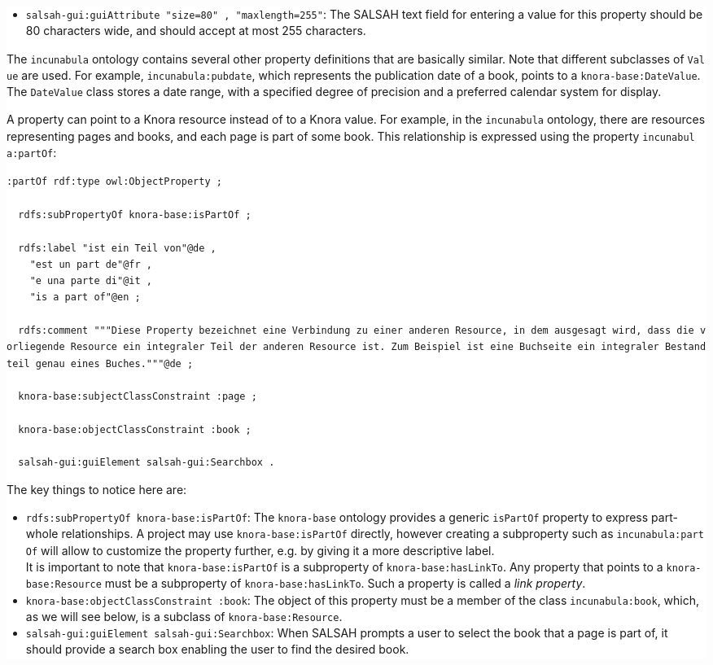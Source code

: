 * `salsah-gui:guiAttribute "size=80" , "maxlength=255"`: The SALSAH
  text field for entering a value for this property should be 80
  characters wide, and should accept at most 255 characters.

The `incunabula` ontology contains several other property definitions
that are basically similar. Note that different subclasses of `Value`
are used. For example, `incunabula:pubdate`, which represents the
publication date of a book, points to a `knora-base:DateValue`. The
`DateValue` class stores a date range, with a specified degree of
precision and a preferred calendar system for display.

A property can point to a Knora resource instead of to a Knora value.
For example, in the `incunabula` ontology, there are resources
representing pages and books, and each page is part of some book. This
relationship is expressed using the property `incunabula:partOf`:

```
:partOf rdf:type owl:ObjectProperty ;

  rdfs:subPropertyOf knora-base:isPartOf ;

  rdfs:label "ist ein Teil von"@de ,
    "est un part de"@fr ,
    "e una parte di"@it ,
    "is a part of"@en ;

  rdfs:comment """Diese Property bezeichnet eine Verbindung zu einer anderen Resource, in dem ausgesagt wird, dass die vorliegende Resource ein integraler Teil der anderen Resource ist. Zum Beispiel ist eine Buchseite ein integraler Bestandteil genau eines Buches."""@de ;

  knora-base:subjectClassConstraint :page ;

  knora-base:objectClassConstraint :book ;

  salsah-gui:guiElement salsah-gui:Searchbox .
```

The key things to notice here are:

* `rdfs:subPropertyOf knora-base:isPartOf`: The `knora-base` ontology provides a generic `isPartOf` property to express
  part-whole relationships. A project may use `knora-base:isPartOf` directly, however creating a subproperty such as
  `incunabula:partOf` will allow to customize the property further, e.g. by giving it a more descriptive label.  
  It is important to note that `knora-base:isPartOf` is a subproperty of `knora-base:hasLinkTo`. Any property that
  points to a `knora-base:Resource` must be a subproperty of `knora-base:hasLinkTo`. Such a
  property is called a *link property*.
* `knora-base:objectClassConstraint :book`: The object of this property must be a member of the class `incunabula:book`,
  which, as we will see below, is a subclass of `knora-base:Resource`.
* `salsah-gui:guiElement salsah-gui:Searchbox`: When SALSAH prompts a user to select the book that a page is part of, it
  should provide a search box enabling the user to find the desired book.
